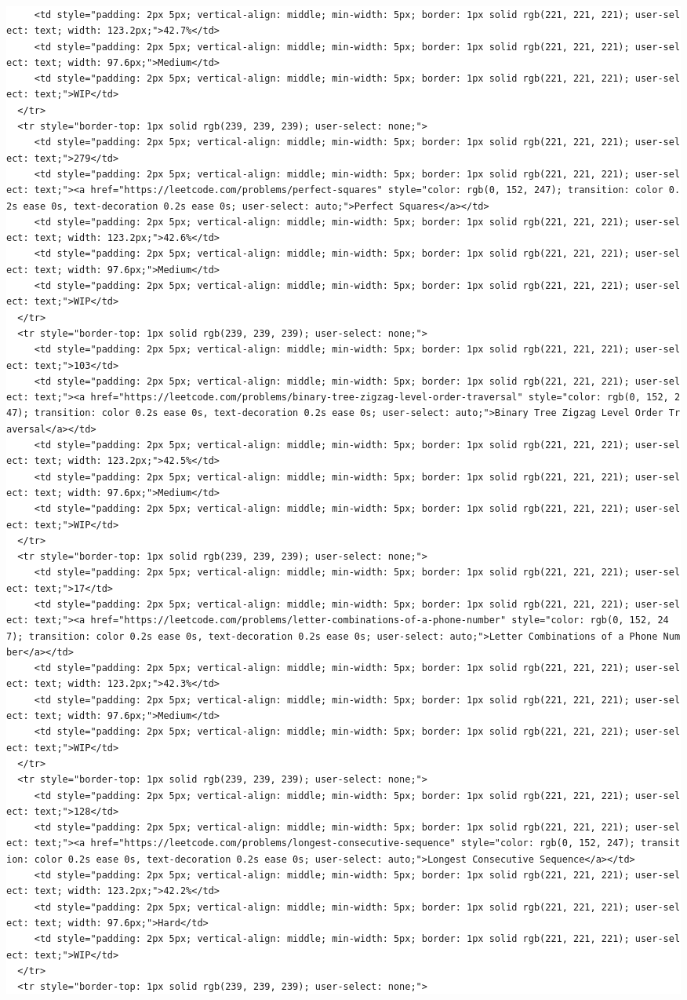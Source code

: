          <td style="padding: 2px 5px; vertical-align: middle; min-width: 5px; border: 1px solid rgb(221, 221, 221); user-select: text; width: 123.2px;">42.7%</td>
         <td style="padding: 2px 5px; vertical-align: middle; min-width: 5px; border: 1px solid rgb(221, 221, 221); user-select: text; width: 97.6px;">Medium</td>
         <td style="padding: 2px 5px; vertical-align: middle; min-width: 5px; border: 1px solid rgb(221, 221, 221); user-select: text;">WIP</td>
      </tr>
      <tr style="border-top: 1px solid rgb(239, 239, 239); user-select: none;">
         <td style="padding: 2px 5px; vertical-align: middle; min-width: 5px; border: 1px solid rgb(221, 221, 221); user-select: text;">279</td>
         <td style="padding: 2px 5px; vertical-align: middle; min-width: 5px; border: 1px solid rgb(221, 221, 221); user-select: text;"><a href="https://leetcode.com/problems/perfect-squares" style="color: rgb(0, 152, 247); transition: color 0.2s ease 0s, text-decoration 0.2s ease 0s; user-select: auto;">Perfect Squares</a></td>
         <td style="padding: 2px 5px; vertical-align: middle; min-width: 5px; border: 1px solid rgb(221, 221, 221); user-select: text; width: 123.2px;">42.6%</td>
         <td style="padding: 2px 5px; vertical-align: middle; min-width: 5px; border: 1px solid rgb(221, 221, 221); user-select: text; width: 97.6px;">Medium</td>
         <td style="padding: 2px 5px; vertical-align: middle; min-width: 5px; border: 1px solid rgb(221, 221, 221); user-select: text;">WIP</td>
      </tr>
      <tr style="border-top: 1px solid rgb(239, 239, 239); user-select: none;">
         <td style="padding: 2px 5px; vertical-align: middle; min-width: 5px; border: 1px solid rgb(221, 221, 221); user-select: text;">103</td>
         <td style="padding: 2px 5px; vertical-align: middle; min-width: 5px; border: 1px solid rgb(221, 221, 221); user-select: text;"><a href="https://leetcode.com/problems/binary-tree-zigzag-level-order-traversal" style="color: rgb(0, 152, 247); transition: color 0.2s ease 0s, text-decoration 0.2s ease 0s; user-select: auto;">Binary Tree Zigzag Level Order Traversal</a></td>
         <td style="padding: 2px 5px; vertical-align: middle; min-width: 5px; border: 1px solid rgb(221, 221, 221); user-select: text; width: 123.2px;">42.5%</td>
         <td style="padding: 2px 5px; vertical-align: middle; min-width: 5px; border: 1px solid rgb(221, 221, 221); user-select: text; width: 97.6px;">Medium</td>
         <td style="padding: 2px 5px; vertical-align: middle; min-width: 5px; border: 1px solid rgb(221, 221, 221); user-select: text;">WIP</td>
      </tr>
      <tr style="border-top: 1px solid rgb(239, 239, 239); user-select: none;">
         <td style="padding: 2px 5px; vertical-align: middle; min-width: 5px; border: 1px solid rgb(221, 221, 221); user-select: text;">17</td>
         <td style="padding: 2px 5px; vertical-align: middle; min-width: 5px; border: 1px solid rgb(221, 221, 221); user-select: text;"><a href="https://leetcode.com/problems/letter-combinations-of-a-phone-number" style="color: rgb(0, 152, 247); transition: color 0.2s ease 0s, text-decoration 0.2s ease 0s; user-select: auto;">Letter Combinations of a Phone Number</a></td>
         <td style="padding: 2px 5px; vertical-align: middle; min-width: 5px; border: 1px solid rgb(221, 221, 221); user-select: text; width: 123.2px;">42.3%</td>
         <td style="padding: 2px 5px; vertical-align: middle; min-width: 5px; border: 1px solid rgb(221, 221, 221); user-select: text; width: 97.6px;">Medium</td>
         <td style="padding: 2px 5px; vertical-align: middle; min-width: 5px; border: 1px solid rgb(221, 221, 221); user-select: text;">WIP</td>
      </tr>
      <tr style="border-top: 1px solid rgb(239, 239, 239); user-select: none;">
         <td style="padding: 2px 5px; vertical-align: middle; min-width: 5px; border: 1px solid rgb(221, 221, 221); user-select: text;">128</td>
         <td style="padding: 2px 5px; vertical-align: middle; min-width: 5px; border: 1px solid rgb(221, 221, 221); user-select: text;"><a href="https://leetcode.com/problems/longest-consecutive-sequence" style="color: rgb(0, 152, 247); transition: color 0.2s ease 0s, text-decoration 0.2s ease 0s; user-select: auto;">Longest Consecutive Sequence</a></td>
         <td style="padding: 2px 5px; vertical-align: middle; min-width: 5px; border: 1px solid rgb(221, 221, 221); user-select: text; width: 123.2px;">42.2%</td>
         <td style="padding: 2px 5px; vertical-align: middle; min-width: 5px; border: 1px solid rgb(221, 221, 221); user-select: text; width: 97.6px;">Hard</td>
         <td style="padding: 2px 5px; vertical-align: middle; min-width: 5px; border: 1px solid rgb(221, 221, 221); user-select: text;">WIP</td>
      </tr>
      <tr style="border-top: 1px solid rgb(239, 239, 239); user-select: none;">